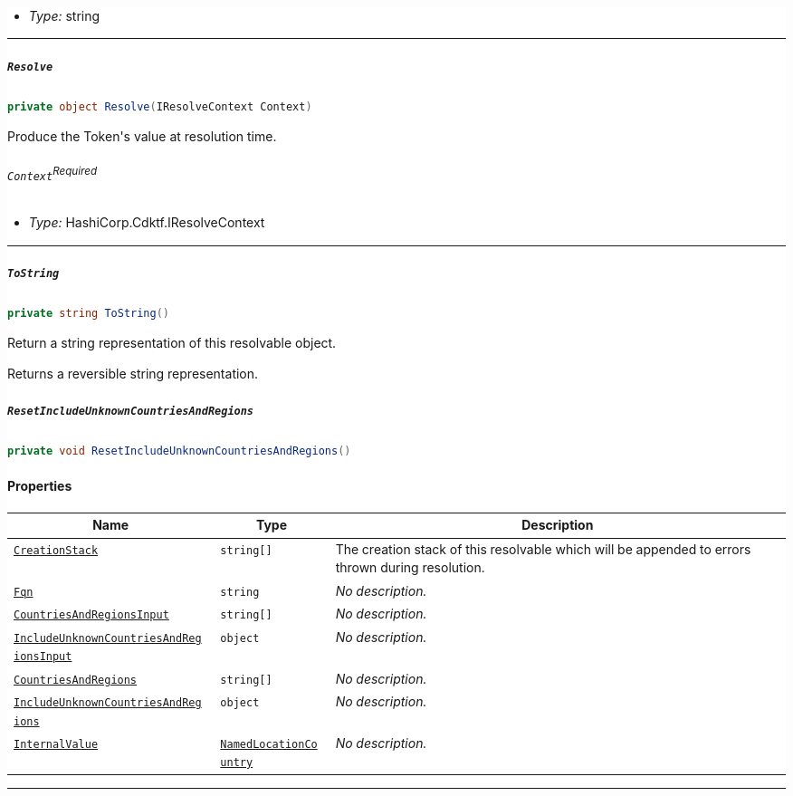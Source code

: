 - *Type:* string

---

##### `Resolve` <a name="Resolve" id="@cdktf/provider-azuread.namedLocation.NamedLocationCountryOutputReference.resolve"></a>

```csharp
private object Resolve(IResolveContext Context)
```

Produce the Token's value at resolution time.

###### `Context`<sup>Required</sup> <a name="Context" id="@cdktf/provider-azuread.namedLocation.NamedLocationCountryOutputReference.resolve.parameter._context"></a>

- *Type:* HashiCorp.Cdktf.IResolveContext

---

##### `ToString` <a name="ToString" id="@cdktf/provider-azuread.namedLocation.NamedLocationCountryOutputReference.toString"></a>

```csharp
private string ToString()
```

Return a string representation of this resolvable object.

Returns a reversible string representation.

##### `ResetIncludeUnknownCountriesAndRegions` <a name="ResetIncludeUnknownCountriesAndRegions" id="@cdktf/provider-azuread.namedLocation.NamedLocationCountryOutputReference.resetIncludeUnknownCountriesAndRegions"></a>

```csharp
private void ResetIncludeUnknownCountriesAndRegions()
```


#### Properties <a name="Properties" id="Properties"></a>

| **Name** | **Type** | **Description** |
| --- | --- | --- |
| <code><a href="#@cdktf/provider-azuread.namedLocation.NamedLocationCountryOutputReference.property.creationStack">CreationStack</a></code> | <code>string[]</code> | The creation stack of this resolvable which will be appended to errors thrown during resolution. |
| <code><a href="#@cdktf/provider-azuread.namedLocation.NamedLocationCountryOutputReference.property.fqn">Fqn</a></code> | <code>string</code> | *No description.* |
| <code><a href="#@cdktf/provider-azuread.namedLocation.NamedLocationCountryOutputReference.property.countriesAndRegionsInput">CountriesAndRegionsInput</a></code> | <code>string[]</code> | *No description.* |
| <code><a href="#@cdktf/provider-azuread.namedLocation.NamedLocationCountryOutputReference.property.includeUnknownCountriesAndRegionsInput">IncludeUnknownCountriesAndRegionsInput</a></code> | <code>object</code> | *No description.* |
| <code><a href="#@cdktf/provider-azuread.namedLocation.NamedLocationCountryOutputReference.property.countriesAndRegions">CountriesAndRegions</a></code> | <code>string[]</code> | *No description.* |
| <code><a href="#@cdktf/provider-azuread.namedLocation.NamedLocationCountryOutputReference.property.includeUnknownCountriesAndRegions">IncludeUnknownCountriesAndRegions</a></code> | <code>object</code> | *No description.* |
| <code><a href="#@cdktf/provider-azuread.namedLocation.NamedLocationCountryOutputReference.property.internalValue">InternalValue</a></code> | <code><a href="#@cdktf/provider-azuread.namedLocation.NamedLocationCountry">NamedLocationCountry</a></code> | *No description.* |

---